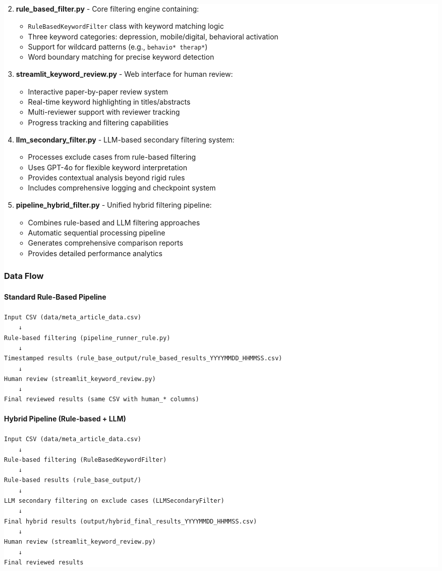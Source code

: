 2. **rule_based_filter.py** - Core filtering engine containing:
   - `RuleBasedKeywordFilter` class with keyword matching logic
   - Three keyword categories: depression, mobile/digital, behavioral activation
   - Support for wildcard patterns (e.g., `behavio* therap*`)
   - Word boundary matching for precise keyword detection

3. **streamlit_keyword_review.py** - Web interface for human review:
   - Interactive paper-by-paper review system
   - Real-time keyword highlighting in titles/abstracts
   - Multi-reviewer support with reviewer tracking
   - Progress tracking and filtering capabilities

4. **llm_secondary_filter.py** - LLM-based secondary filtering system:
   - Processes exclude cases from rule-based filtering
   - Uses GPT-4o for flexible keyword interpretation
   - Provides contextual analysis beyond rigid rules
   - Includes comprehensive logging and checkpoint system

5. **pipeline_hybrid_filter.py** - Unified hybrid filtering pipeline:
   - Combines rule-based and LLM filtering approaches
   - Automatic sequential processing pipeline
   - Generates comprehensive comparison reports
   - Provides detailed performance analytics

### Data Flow

#### Standard Rule-Based Pipeline
```
Input CSV (data/meta_article_data.csv)
    ↓
Rule-based filtering (pipeline_runner_rule.py)
    ↓
Timestamped results (rule_base_output/rule_based_results_YYYYMMDD_HHMMSS.csv)
    ↓
Human review (streamlit_keyword_review.py)
    ↓
Final reviewed results (same CSV with human_* columns)
```

#### Hybrid Pipeline (Rule-based + LLM)
```
Input CSV (data/meta_article_data.csv)
    ↓
Rule-based filtering (RuleBasedKeywordFilter)
    ↓
Rule-based results (rule_base_output/)
    ↓
LLM secondary filtering on exclude cases (LLMSecondaryFilter)
    ↓
Final hybrid results (output/hybrid_final_results_YYYYMMDD_HHMMSS.csv)
    ↓
Human review (streamlit_keyword_review.py)
    ↓
Final reviewed results
```
